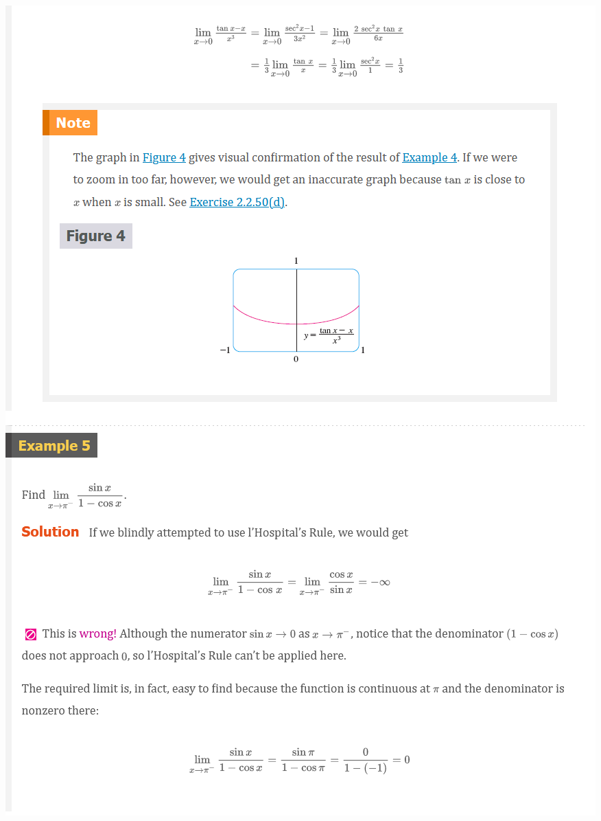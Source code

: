 ![Example 4.2](../../../../../files/fall-2020/MATH-150/chapter-4/4.4_example-4.2.png)

![Example 5](../../../../../files/fall-2020/MATH-150/chapter-4/4.4_example-5.png)
